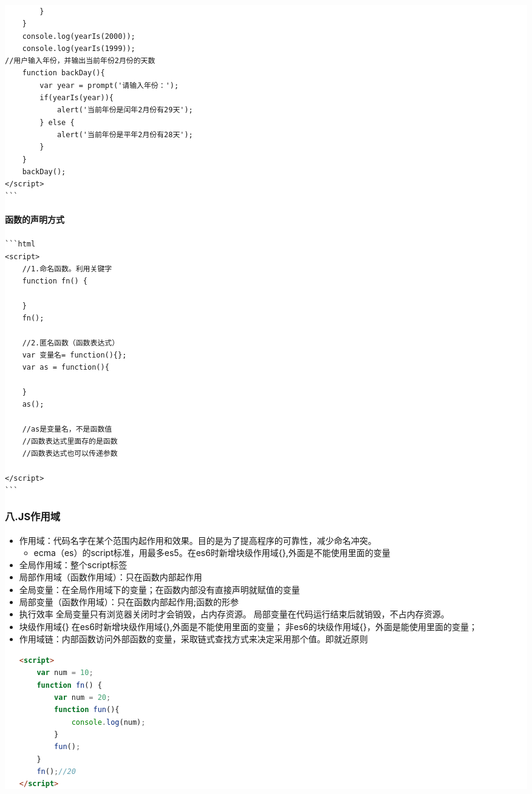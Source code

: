            }
        }
        console.log(yearIs(2000));
        console.log(yearIs(1999));
    //用户输入年份，并输出当前年份2月份的天数
        function backDay(){
            var year = prompt('请输入年份：');
            if(yearIs(year)){
                alert('当前年份是闰年2月份有29天');
            } else {
                alert('当前年份是平年2月份有28天');
            }
        }
        backDay();
    </script>
    ```
#### 函数的声明方式
    ```html
    <script>
        //1.命名函数。利用关键字
        function fn() {

        }
        fn();

        //2.匿名函数（函数表达式）
        var 变量名= function(){};
        var as = function(){

        }
        as();

        //as是变量名，不是函数值
        //函数表达式里面存的是函数
        //函数表达式也可以传递参数
        
    </script>
    ```

### 八.JS作用域
* 作用域：代码名字在某个范围内起作用和效果。目的是为了提高程序的可靠性，减少命名冲突。
    * ecma（es）的script标准，用最多es5。在es6时新增块级作用域{},外面是不能使用里面的变量
* 全局作用域：整个script标签
* 局部作用域（函数作用域）：只在函数内部起作用
* 全局变量：在全局作用域下的变量；在函数内部没有直接声明就赋值的变量
* 局部变量（函数作用域）：只在函数内部起作用;函数的形参
* 执行效率
    全局变量只有浏览器关闭时才会销毁，占内存资源。
    局部变量在代码运行结束后就销毁，不占内存资源。
* 块级作用域{}
    在es6时新增块级作用域{},外面是不能使用里面的变量；
    非es6的块级作用域{}，外面是能使用里面的变量；
* 作用域链：内部函数访问外部函数的变量，采取链式查找方式来决定采用那个值。即就近原则
    ```html
    <script>
        var num = 10;
        function fn() {
            var num = 20;
            function fun(){
                console.log(num);
            }
            fun();
        }
        fn();//20
    </script>